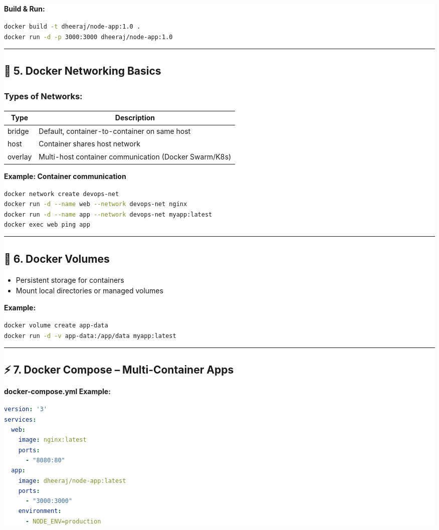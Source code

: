 **Build & Run:**

```bash
docker build -t dheeraj/node-app:1.0 .
docker run -d -p 3000:3000 dheeraj/node-app:1.0
```

---

## 🧩 5. Docker Networking Basics

### Types of Networks:

| Type    | Description                                           |
| ------- | ----------------------------------------------------- |
| bridge  | Default, container-to-container on same host          |
| host    | Container shares host network                         |
| overlay | Multi-host container communication (Docker Swarm/K8s) |

**Example: Container communication**

```bash
docker network create devops-net
docker run -d --name web --network devops-net nginx
docker run -d --name app --network devops-net myapp:latest
docker exec web ping app
```

---

## 🐳 6. Docker Volumes

* Persistent storage for containers
* Mount local directories or managed volumes

**Example:**

```bash
docker volume create app-data
docker run -d -v app-data:/app/data myapp:latest
```

---

## ⚡ 7. Docker Compose – Multi-Container Apps

**docker-compose.yml Example:**

```yaml
version: '3'
services:
  web:
    image: nginx:latest
    ports:
      - "8080:80"
  app:
    image: dheeraj/node-app:latest
    ports:
      - "3000:3000"
    environment:
      - NODE_ENV=production
```
